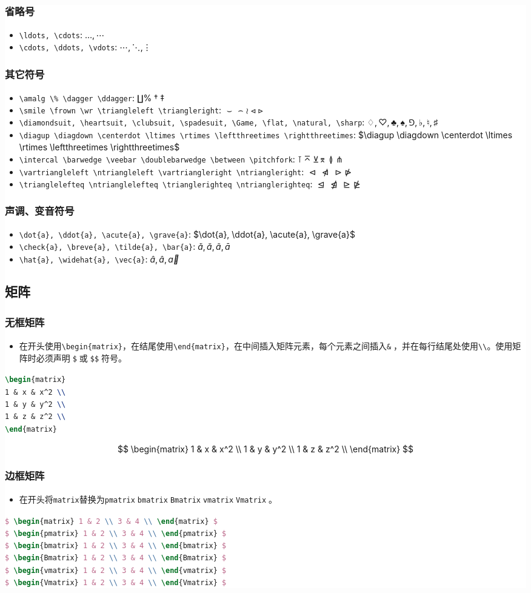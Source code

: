 ### 省略号

* `\ldots, \cdots`: $\ldots, \cdots$
* `\cdots, \ddots, \vdots`: $\cdots, \ddots, \vdots$

### 其它符号

* `\amalg \% \dagger \ddagger`: $\amalg \% \dagger \ddagger$
* `\smile \frown \wr \triangleleft \triangleright`: $\smile \frown \wr \triangleleft \triangleright$
* `\diamondsuit, \heartsuit, \clubsuit, \spadesuit, \Game, \flat, \natural, \sharp`: $\diamondsuit, \heartsuit, \clubsuit, \spadesuit, \Game, \flat, \natural, \sharp$
* `\diagup \diagdown \centerdot \ltimes \rtimes \leftthreetimes \rightthreetimes`: $\diagup \diagdown \centerdot \ltimes \rtimes \leftthreetimes \rightthreetimes$
* `\intercal \barwedge \veebar \doublebarwedge \between \pitchfork`: $\intercal \barwedge \veebar \doublebarwedge \between \pitchfork$
* `\vartriangleleft \ntriangleleft \vartriangleright \ntriangleright`: $\vartriangleleft \ntriangleleft \vartriangleright \ntriangleright$
* `\trianglelefteq \ntrianglelefteq \trianglerighteq \ntrianglerighteq`: $\trianglelefteq \ntrianglelefteq \trianglerighteq \ntrianglerighteq$

### 声调、变音符号

* `\dot{a}, \ddot{a}, \acute{a}, \grave{a}`: $\dot{a}, \ddot{a}, \acute{a}, \grave{a}$
* `\check{a}, \breve{a}, \tilde{a}, \bar{a}`: $\check{a}, \breve{a}, \tilde{a}, \bar{a}$
* `\hat{a}, \widehat{a}, \vec{a}`: $\hat{a}, \widehat{a}, \vec{a}$

## 矩阵
### 无框矩阵
* 在开头使用`\begin{matrix}`，在结尾使用`\end{matrix}`，在中间插入矩阵元素，每个元素之间插入`&` ，并在每行结尾处使用`\\`。使用矩阵时必须声明 `$` 或 `$$` 符号。
```latex
\begin{matrix}
1 & x & x^2 \\
1 & y & y^2 \\
1 & z & z^2 \\
\end{matrix}
```
$$
\begin{matrix}
1 & x & x^2 \\
1 & y & y^2 \\
1 & z & z^2 \\
\end{matrix}
$$

### 边框矩阵
* 在开头将`matrix`替换为`pmatrix` `bmatrix` `Bmatrix` `vmatrix` `Vmatrix` 。
```latex
$ \begin{matrix} 1 & 2 \\ 3 & 4 \\ \end{matrix} $
$ \begin{pmatrix} 1 & 2 \\ 3 & 4 \\ \end{pmatrix} $
$ \begin{bmatrix} 1 & 2 \\ 3 & 4 \\ \end{bmatrix} $
$ \begin{Bmatrix} 1 & 2 \\ 3 & 4 \\ \end{Bmatrix} $
$ \begin{vmatrix} 1 & 2 \\ 3 & 4 \\ \end{vmatrix} $
$ \begin{Vmatrix} 1 & 2 \\ 3 & 4 \\ \end{Vmatrix} $
```
